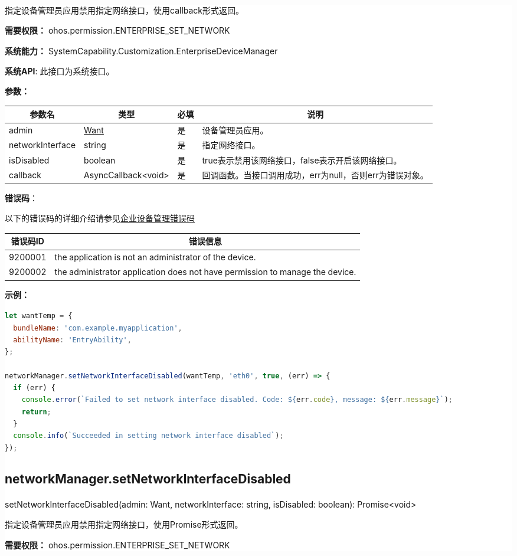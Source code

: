 指定设备管理员应用禁用指定网络接口，使用callback形式返回。

**需要权限：** ohos.permission.ENTERPRISE_SET_NETWORK

**系统能力：** SystemCapability.Customization.EnterpriseDeviceManager

**系统API**: 此接口为系统接口。

**参数：**

| 参数名      | 类型                                       | 必填   | 说明                       |
| -------- | ---------------------------------------- | ---- | ------------------------------- |
| admin    | [Want](js-apis-app-ability-want.md)      | 是    | 设备管理员应用。                  |
| networkInterface    | string     | 是    | 指定网络接口。                  |
| isDisabled    | boolean     | 是    | true表示禁用该网络接口，false表示开启该网络接口。                  |
| callback | AsyncCallback&lt;void&gt;            | 是    | 回调函数。当接口调用成功，err为null，否则err为错误对象。       |

**错误码**：

以下的错误码的详细介绍请参见[企业设备管理错误码](../errorcodes/errorcode-enterpriseDeviceManager.md)

| 错误码ID | 错误信息                                                                     |
| ------- | ---------------------------------------------------------------------------- |
| 9200001 | the application is not an administrator of the device.                       |
| 9200002 | the administrator application does not have permission to manage the device. |

**示例：**

```js
let wantTemp = {
  bundleName: 'com.example.myapplication',
  abilityName: 'EntryAbility',
};

networkManager.setNetworkInterfaceDisabled(wantTemp, 'eth0', true, (err) => {
  if (err) {
    console.error(`Failed to set network interface disabled. Code: ${err.code}, message: ${err.message}`);
    return;
  }
  console.info(`Succeeded in setting network interface disabled`);
});
```

## networkManager.setNetworkInterfaceDisabled

setNetworkInterfaceDisabled(admin: Want, networkInterface: string, isDisabled: boolean): Promise&lt;void&gt;

指定设备管理员应用禁用指定网络接口，使用Promise形式返回。

**需要权限：** ohos.permission.ENTERPRISE_SET_NETWORK
